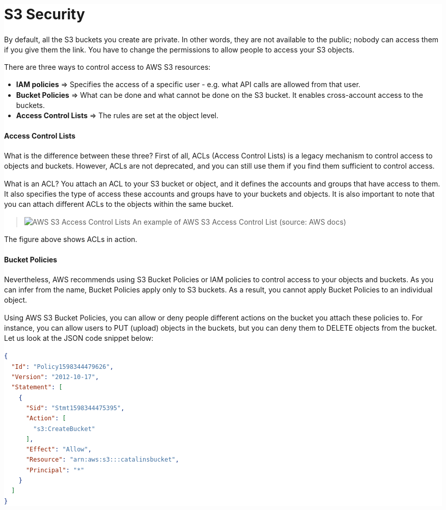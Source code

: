 # S3 Security

By default, all the S3 buckets you create are private. In other words, they are not available to the public; nobody can access them if you give them the link. You have to change the permissions to allow people to access your S3 objects.

There are three ways to control access to AWS S3 resources:

* **IAM policies** => Specifies the access of a specific user - e.g. what API calls are allowed from that user.
* **Bucket Policies** => What can be done and what cannot be done on the S3 bucket. It enables cross-account access to the buckets.
* **Access Control Lists** => The rules are set at the object level.

#### Access Control Lists

What is the difference between these three? First of all, ACLs (Access Control Lists) is a legacy mechanism to control access to objects and buckets. However, ACLs are not deprecated, and you can still use them if you find them sufficient to control access.

What is an ACL? You attach an ACL to your S3 bucket or object, and it defines the accounts and groups that have access to them. It also specifies the type of access these accounts and groups have to your buckets and objects. It is also important to note that you can attach different ACLs to the objects within the same bucket.

> ![AWS S3 Access Control Lists](https://docs.aws.amazon.com/AmazonS3/latest/user-guide/images/bucket-permissions-owner.png) An example of AWS S3 Access Control List (source: AWS docs)

The figure above shows ACLs in action.

#### Bucket Policies

Nevertheless, AWS recommends using S3 Bucket Policies or IAM policies to control access to your objects and buckets. As you can infer from the name, Bucket Policies apply only to S3 buckets. As a result, you cannot apply Bucket Policies to an individual object.

Using AWS S3 Bucket Policies, you can allow or deny people different actions on the bucket you attach these policies to. For instance, you can allow users to PUT (upload) objects in the buckets, but you can deny them to DELETE objects from the bucket. Let us look at the JSON code snippet below:

```json
{
  "Id": "Policy1598344479626",
  "Version": "2012-10-17",
  "Statement": [
    {
      "Sid": "Stmt1598344475395",
      "Action": [
        "s3:CreateBucket"
      ],
      "Effect": "Allow",
      "Resource": "arn:aws:s3:::catalinsbucket",
      "Principal": "*"
    }
  ]
}
```
